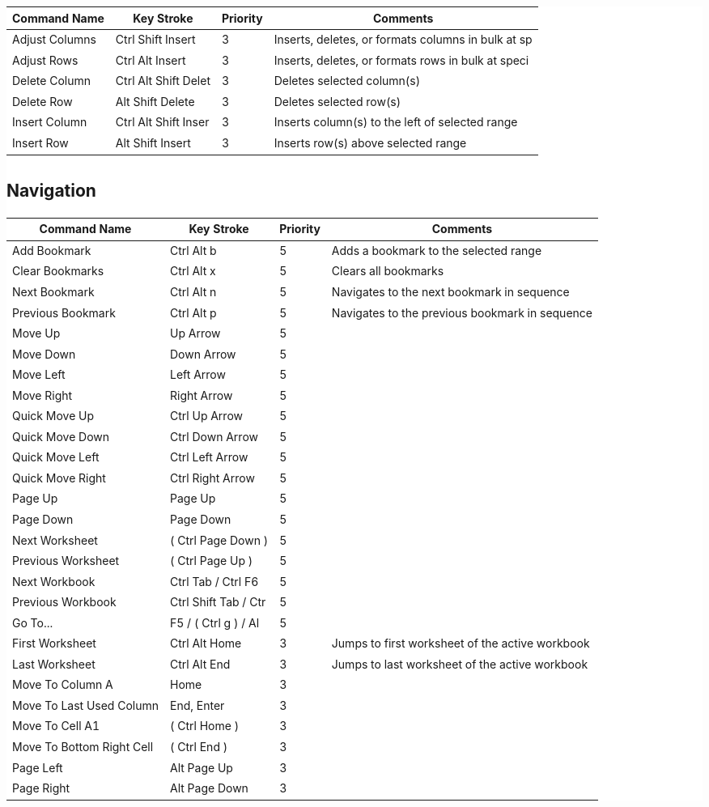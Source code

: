 | **Command Name**          | **Key Stroke**       | **Priority** | **Comments**                                       |
|-------------------------|--------------------|----------|--------------------------------------------------|
| Adjust Columns            | Ctrl Shift Insert    | 3          | Inserts, deletes, or formats columns in bulk at sp |
| Adjust Rows               | Ctrl Alt Insert      | 3          | Inserts, deletes, or formats rows in bulk at speci |
| Delete Column             | Ctrl Alt Shift Delet | 3          | Deletes selected column(s)                         |
| Delete Row                | Alt Shift Delete     | 3          | Deletes selected row(s)                            |
| Insert Column             | Ctrl Alt Shift Inser | 3          | Inserts column(s) to the left of selected range    |
| Insert Row                | Alt Shift Insert     | 3          | Inserts row(s) above selected range                |

## Navigation

| **Command Name**          | **Key Stroke**       | **Priority** | **Comments**                                       |
|-------------------------|--------------------|----------|--------------------------------------------------|
| Add Bookmark              | Ctrl Alt b           | 5          | Adds a bookmark to the selected range              |
| Clear Bookmarks           | Ctrl Alt x           | 5          | Clears all bookmarks                               |
| Next Bookmark             | Ctrl Alt n           | 5          | Navigates to the next bookmark in sequence         |
| Previous Bookmark         | Ctrl Alt p           | 5          | Navigates to the previous bookmark in sequence     |
| Move Up                   | Up Arrow             | 5          |                                                    |
| Move Down                 | Down Arrow           | 5          |                                                    |
| Move Left                 | Left Arrow           | 5          |                                                    |
| Move Right                | Right Arrow          | 5          |                                                    |
| Quick Move Up             | Ctrl Up Arrow        | 5          |                                                    |
| Quick Move Down           | Ctrl Down Arrow      | 5          |                                                    |
| Quick Move Left           | Ctrl Left Arrow      | 5          |                                                    |
| Quick Move Right          | Ctrl Right Arrow     | 5          |                                                    |
| Page Up                   | Page Up              | 5          |                                                    |
| Page Down                 | Page Down            | 5          |                                                    |
| Next Worksheet            | ( Ctrl Page Down )   | 5          |                                                    |
| Previous Worksheet        | ( Ctrl Page Up )     | 5          |                                                    |
| Next Workbook             | Ctrl Tab / Ctrl F6   | 5          |                                                    |
| Previous Workbook         | Ctrl Shift Tab / Ctr | 5          |                                                    |
| Go To...                  | F5 / ( Ctrl g ) / Al | 5          |                                                    |
| First Worksheet           | Ctrl Alt Home        | 3          | Jumps to first worksheet of the active workbook    |
| Last Worksheet            | Ctrl Alt End         | 3          | Jumps to last worksheet of the active workbook     |
| Move To Column A          | Home                 | 3          |                                                    |
| Move To Last Used Column  | End, Enter           | 3          |                                                    |
| Move To Cell A1           | ( Ctrl Home )        | 3          |                                                    |
| Move To Bottom Right Cell | ( Ctrl End )         | 3          |                                                    |
| Page Left                 | Alt Page Up          | 3          |                                                    |
| Page Right                | Alt Page Down        | 3          |                                                    |